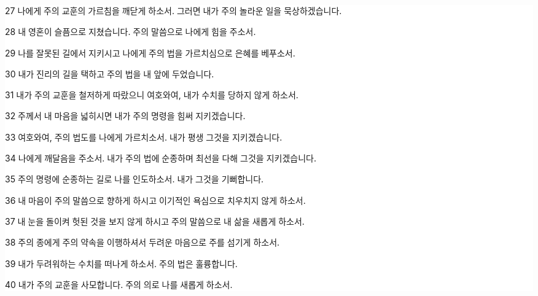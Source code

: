 

27 
나에게 주의 교훈의 가르침을 깨닫게 하소서. 그러면 내가 주의 놀라운 일을 묵상하겠습니다. 



28 
내 영혼이 슬픔으로 지쳤습니다. 주의 말씀으로 나에게 힘을 주소서. 



29 
나를 잘못된 길에서 지키시고 나에게 주의 법을 가르치심으로 은혜를 베푸소서. 



30 
내가 진리의 길을 택하고 주의 법을 내 앞에 두었습니다. 



31 
내가 주의 교훈을 철저하게 따랐으니 여호와여, 내가 수치를 당하지 않게 하소서. 



32 
주께서 내 마음을 넓히시면 내가 주의 명령을 힘써 지키겠습니다. 



33 
여호와여, 주의 법도를 나에게 가르치소서. 내가 평생 그것을 지키겠습니다. 



34 
나에게 깨달음을 주소서. 내가 주의 법에 순종하며 최선을 다해 그것을 지키겠습니다. 



35 
주의 명령에 순종하는 길로 나를 인도하소서. 내가 그것을 기뻐합니다. 



36 
내 마음이 주의 말씀으로 향하게 하시고 이기적인 욕심으로 치우치지 않게 하소서. 



37 
내 눈을 돌이켜 헛된 것을 보지 않게 하시고 주의 말씀으로 내 삶을 새롭게 하소서. 



38 
주의 종에게 주의 약속을 이행하셔서 두려운 마음으로 주를 섬기게 하소서. 



39 
내가 두려워하는 수치를 떠나게 하소서. 주의 법은 훌륭합니다. 



40 
내가 주의 교훈을 사모합니다. 주의 의로 나를 새롭게 하소서. 
